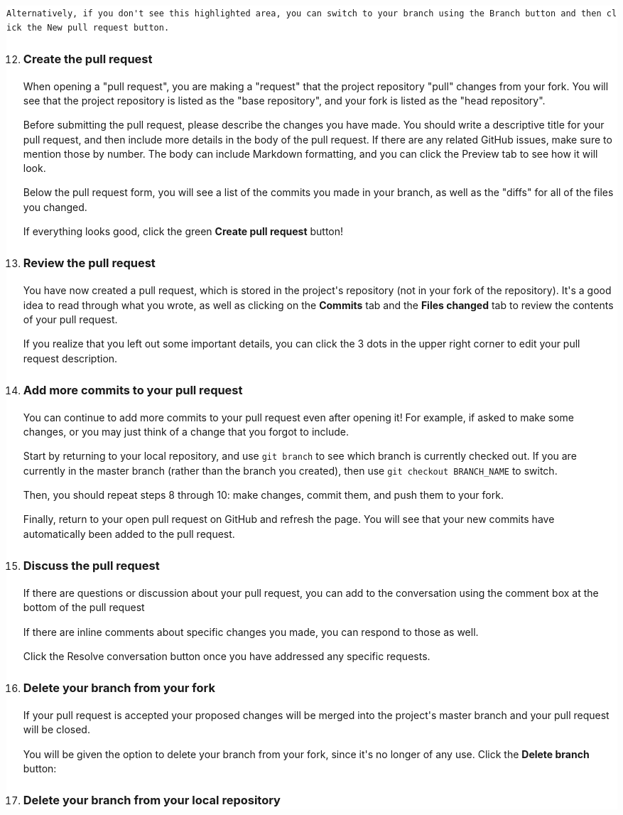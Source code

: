     Alternatively, if you don't see this highlighted area, you can switch to your branch using the Branch button and then click the New pull request button.

12. ### Create the pull request

    When opening a "pull request", you are making a "request" that the project repository "pull" changes from your fork. You will see that the project repository is listed as the "base repository", and your fork is listed as the "head repository".

    Before submitting the pull request, please describe the changes you have made. You should write a descriptive title for your pull request, and then include more details in the body of the pull request. If there are any related GitHub issues, make sure to mention those by number. The body can include Markdown formatting, and you can click the Preview tab to see how it will look.

    Below the pull request form, you will see a list of the commits you made in your branch, as well as the "diffs" for all of the files you changed.

    If everything looks good, click the green **Create pull request** button!

13. ### Review the pull request

    You have now created a pull request, which is stored in the project's repository (not in your fork of the repository). It's a good idea to read through what you wrote, as well as clicking on the **Commits** tab and the **Files changed** tab to review the contents of your pull request.

    If you realize that you left out some important details, you can click the 3 dots in the upper right corner to edit your pull request description.

14. ### Add more commits to your pull request

    You can continue to add more commits to your pull request even after opening it! For example, if asked to make some changes, or you may just think of a change that you forgot to include.

    Start by returning to your local repository, and use ```git branch``` to see which branch is currently checked out. If you are currently in the master branch (rather than the branch you created), then use ```git checkout BRANCH_NAME``` to switch. 

    Then, you should repeat steps 8 through 10: make changes, commit them, and push them to your fork.

    Finally, return to your open pull request on GitHub and refresh the page. You will see that your new commits have automatically been added to the pull request.

15. ### Discuss the pull request

    If there are questions or discussion about your pull request, you can add to the conversation using the comment box at the bottom of the pull request

    If there are inline comments about specific changes you made, you can respond to those as well.

    Click the Resolve conversation button once you have addressed any specific requests.

16. ### Delete your branch from your fork

    If your pull request is accepted your proposed changes will be merged into the project's master branch and your pull request will be closed.

    You will be given the option to delete your branch from your fork, since it's no longer of any use. Click the **Delete branch** button:

17. ### Delete your branch from your local repository
